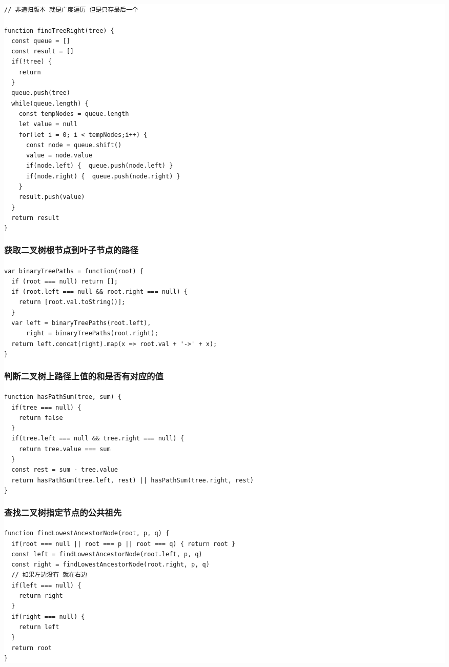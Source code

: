     // 非递归版本 就是广度遍历 但是只存最后一个

    function findTreeRight(tree) {
      const queue = []
      const result = []
      if(!tree) {
        return 
      }
      queue.push(tree) 
      while(queue.length) {
        const tempNodes = queue.length
        let value = null
        for(let i = 0; i < tempNodes;i++) {
          const node = queue.shift()
          value = node.value
          if(node.left) {  queue.push(node.left) }
          if(node.right) {  queue.push(node.right) }
        }
        result.push(value)
      }
      return result 
    }

### 获取二叉树根节点到叶子节点的路径


    var binaryTreePaths = function(root) {
      if (root === null) return [];
      if (root.left === null && root.right === null) {
        return [root.val.toString()];
      }
      var left = binaryTreePaths(root.left),
          right = binaryTreePaths(root.right);
      return left.concat(right).map(x => root.val + '->' + x);
    }

### 判断二叉树上路径上值的和是否有对应的值

    function hasPathSum(tree, sum) {
      if(tree === null) {
        return false
      }
      if(tree.left === null && tree.right === null) {
        return tree.value === sum
      }
      const rest = sum - tree.value
      return hasPathSum(tree.left, rest) || hasPathSum(tree.right, rest)
    }

### 查找二叉树指定节点的公共祖先


    function findLowestAncestorNode(root, p, q) {
      if(root === null || root === p || root === q) { return root }
      const left = findLowestAncestorNode(root.left, p, q)
      const right = findLowestAncestorNode(root.right, p, q)
      // 如果左边没有 就在右边
      if(left === null) {
        return right
      }
      if(right === null) {
        return left
      }
      return root
    }
